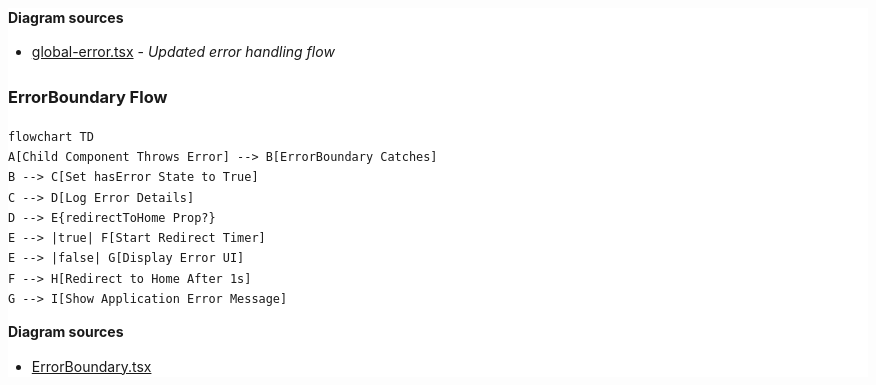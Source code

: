**Diagram sources**
- [global-error.tsx](file://src/app/global-error.tsx#L1-L48) - *Updated error handling flow*

### ErrorBoundary Flow
```mermaid
flowchart TD
A[Child Component Throws Error] --> B[ErrorBoundary Catches]
B --> C[Set hasError State to True]
C --> D[Log Error Details]
D --> E{redirectToHome Prop?}
E --> |true| F[Start Redirect Timer]
E --> |false| G[Display Error UI]
F --> H[Redirect to Home After 1s]
G --> I[Show Application Error Message]
```

**Diagram sources**
- [ErrorBoundary.tsx](file://src/components/ErrorBoundary.tsx#L1-L130)